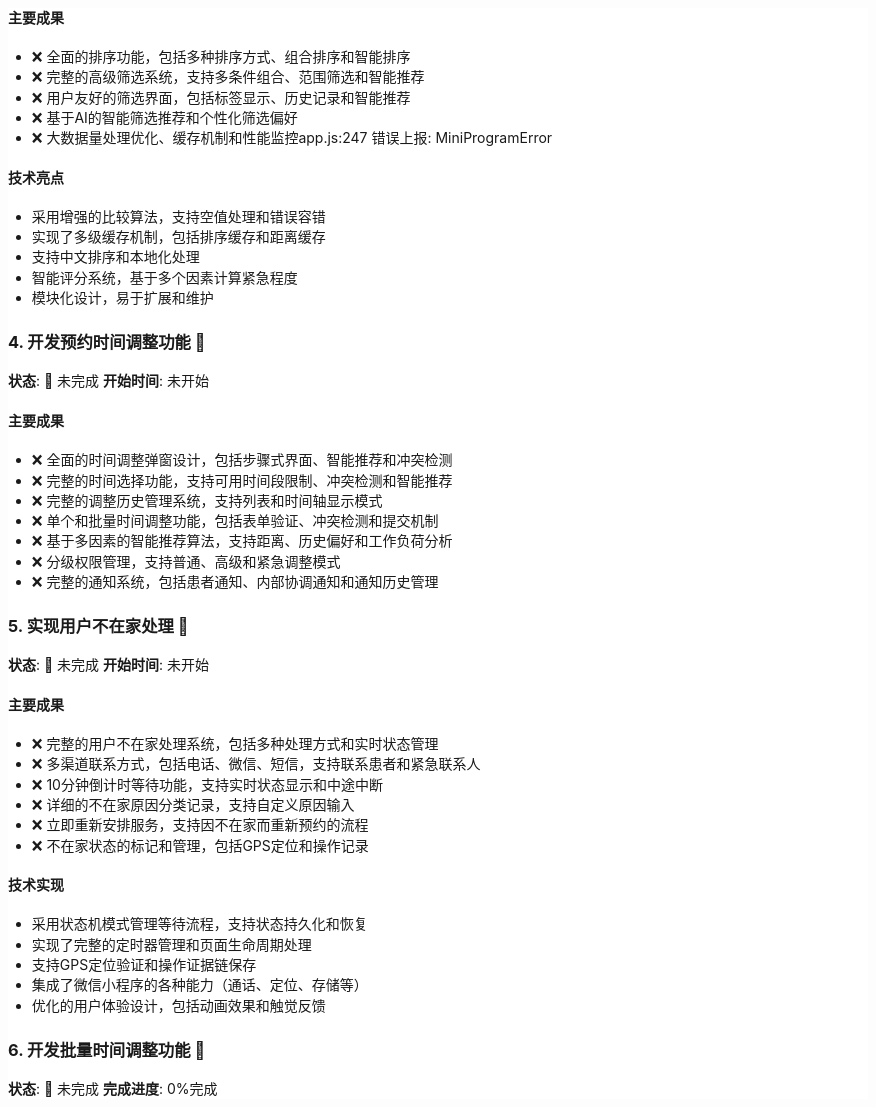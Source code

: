 #### 主要成果
- ❌ 全面的排序功能，包括多种排序方式、组合排序和智能排序
- ❌ 完整的高级筛选系统，支持多条件组合、范围筛选和智能推荐
- ❌ 用户友好的筛选界面，包括标签显示、历史记录和智能推荐
- ❌ 基于AI的智能筛选推荐和个性化筛选偏好
- ❌ 大数据量处理优化、缓存机制和性能监控app.js:247 错误上报: MiniProgramError

#### 技术亮点
- 采用增强的比较算法，支持空值处理和错误容错
- 实现了多级缓存机制，包括排序缓存和距离缓存
- 支持中文排序和本地化处理
- 智能评分系统，基于多个因素计算紧急程度
- 模块化设计，易于扩展和维护

### 4. 开发预约时间调整功能 🔴
**状态**: 🔴 未完成
**开始时间**: 未开始

#### 主要成果
- ❌ 全面的时间调整弹窗设计，包括步骤式界面、智能推荐和冲突检测
- ❌ 完整的时间选择功能，支持可用时间段限制、冲突检测和智能推荐
- ❌ 完整的调整历史管理系统，支持列表和时间轴显示模式
- ❌ 单个和批量时间调整功能，包括表单验证、冲突检测和提交机制
- ❌ 基于多因素的智能推荐算法，支持距离、历史偏好和工作负荷分析
- ❌ 分级权限管理，支持普通、高级和紧急调整模式
- ❌ 完整的通知系统，包括患者通知、内部协调通知和通知历史管理


### 5. 实现用户不在家处理 🔴
**状态**: 🔴 未完成
**开始时间**: 未开始

#### 主要成果
- ❌ 完整的用户不在家处理系统，包括多种处理方式和实时状态管理
- ❌ 多渠道联系方式，包括电话、微信、短信，支持联系患者和紧急联系人
- ❌ 10分钟倒计时等待功能，支持实时状态显示和中途中断
- ❌ 详细的不在家原因分类记录，支持自定义原因输入
- ❌ 立即重新安排服务，支持因不在家而重新预约的流程
- ❌ 不在家状态的标记和管理，包括GPS定位和操作记录

#### 技术实现
- 采用状态机模式管理等待流程，支持状态持久化和恢复
- 实现了完整的定时器管理和页面生命周期处理
- 支持GPS定位验证和操作证据链保存
- 集成了微信小程序的各种能力（通话、定位、存储等）
- 优化的用户体验设计，包括动画效果和触觉反馈

### 6. 开发批量时间调整功能 🔴
**状态**: 🔴 未完成
**完成进度**: 0%完成
